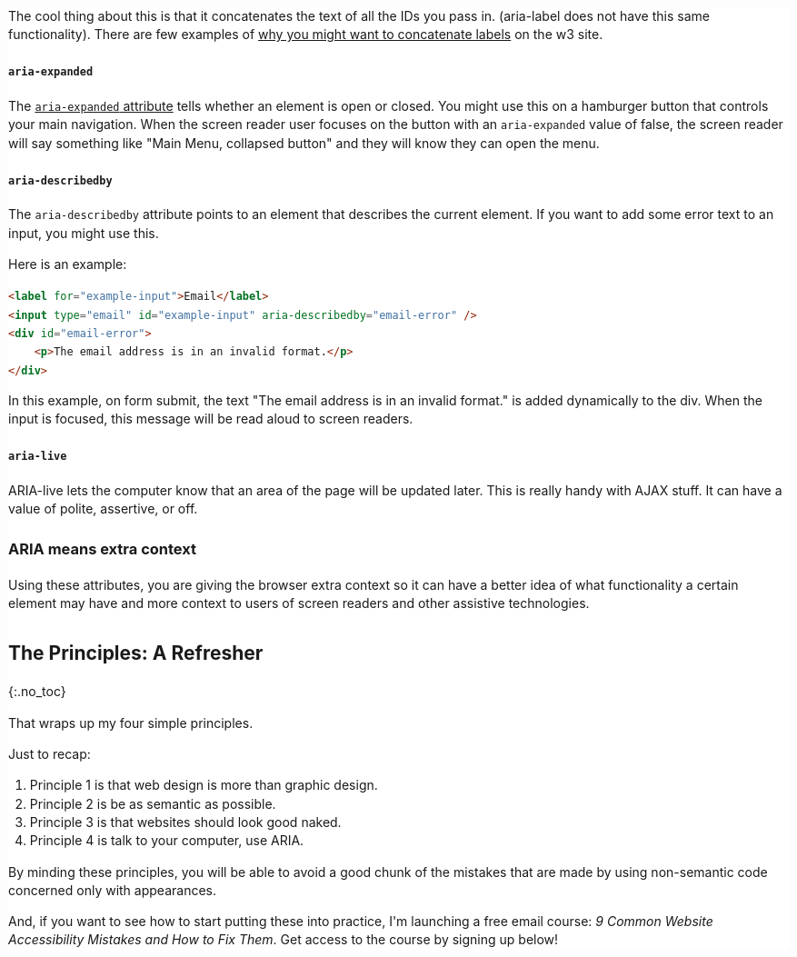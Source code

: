 The cool thing about this is that it concatenates the text of all the IDs you pass in. (aria-label does not have this same functionality). There are few examples of [why you might want to concatenate labels](https://www.w3.org/WAI/GL/wiki/Using_aria-labelledby_to_concatenate_a_label_from_several_text_nodes#Examples) on the w3 site.

#### `aria-expanded`

The [`aria-expanded` attribute](/accessibility/javascript-accessibility#3-manage-aria-states) tells whether an element is open or closed. You might use this on a hamburger button that controls your main navigation. When the screen reader user focuses on the button with an `aria-expanded` value of false, the screen reader will say something like "Main Menu, collapsed button" and they will know they can open the menu.

#### `aria-describedby`

The `aria-describedby` attribute points to an element that describes the current element. If you want to add some error text to an input, you might use this.

Here is an example:

```html
<label for="example-input">Email</label>
<input type="email" id="example-input" aria-describedby="email-error" />
<div id="email-error">
	<p>The email address is in an invalid format.</p>
</div>
```

In this example, on form submit, the text "The email address is in an invalid format." is added dynamically to the div. When the input is focused, this message will be read aloud to screen readers.

#### `aria-live`
ARIA-live lets the computer know that an area of the page will be updated later. This is really handy with AJAX stuff. It can have a value of polite, assertive, or off.

### ARIA means extra context

Using these attributes, you are giving the browser extra context so it can have a better idea of what functionality a certain element may have and more context to users of screen readers and other assistive technologies.

## The Principles: A Refresher
{:.no_toc}

That wraps up my four simple principles.

Just to recap:

1. Principle 1 is that web design is more than graphic design.
1. Principle 2 is be as semantic as possible.
1. Principle 3 is that websites should look good naked.
1. Principle 4 is talk to your computer, use ARIA.

By minding these principles, you will be able to avoid a good chunk of the mistakes that are made by using non-semantic code concerned only with appearances.

And, if you want to see how to start putting these into practice, I'm launching a free email course: *9 Common Website Accessibility Mistakes and How to Fix Them*. Get access to the course by signing up below!